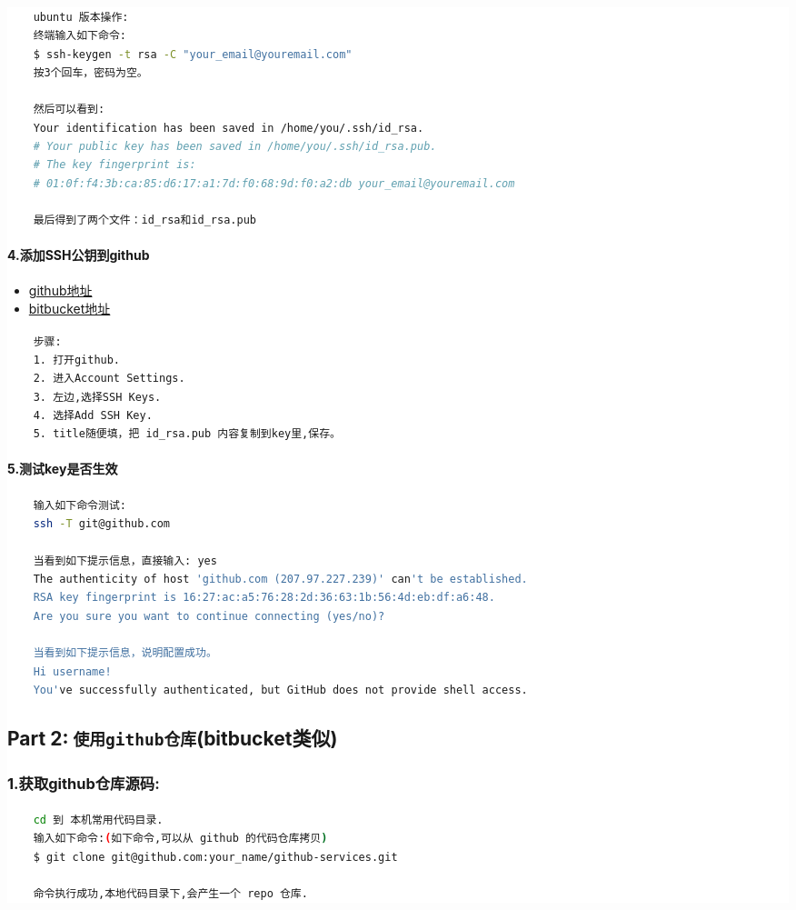 ```bash
    ubuntu 版本操作:
    终端输入如下命令:
    $ ssh-keygen -t rsa -C "your_email@youremail.com" 
    按3个回车，密码为空。
        
    然后可以看到:
    Your identification has been saved in /home/you/.ssh/id_rsa. 
    # Your public key has been saved in /home/you/.ssh/id_rsa.pub.
    # The key fingerprint is: 
    # 01:0f:f4:3b:ca:85:d6:17:a1:7d:f0:68:9d:f0:a2:db your_email@youremail.com

    最后得到了两个文件：id_rsa和id_rsa.pub
```
#### 4.添加SSH公钥到github
+ [github地址](www.github.com)
+ [bitbucket地址](www.bitbucket.org)

```bash
    步骤:
    1. 打开github.
    2. 进入Account Settings.
    3. 左边,选择SSH Keys.
    4. 选择Add SSH Key.
    5. title随便填，把 id_rsa.pub 内容复制到key里,保存。
```

#### 5.测试key是否生效

```bash
    输入如下命令测试:
    ssh -T git@github.com

    当看到如下提示信息，直接输入: yes
    The authenticity of host 'github.com (207.97.227.239)' can't be established. 
    RSA key fingerprint is 16:27:ac:a5:76:28:2d:36:63:1b:56:4d:eb:df:a6:48. 
    Are you sure you want to continue connecting (yes/no)?

    当看到如下提示信息，说明配置成功。
    Hi username! 
    You've successfully authenticated, but GitHub does not provide shell access.
```
    
    
## Part 2: `使用github仓库`(bitbucket类似)


### 1.获取github仓库源码:

```bash
    cd 到 本机常用代码目录.
    输入如下命令:(如下命令,可以从 github 的代码仓库拷贝)
    $ git clone git@github.com:your_name/github-services.git
    
    命令执行成功,本地代码目录下,会产生一个 repo 仓库. 
```
